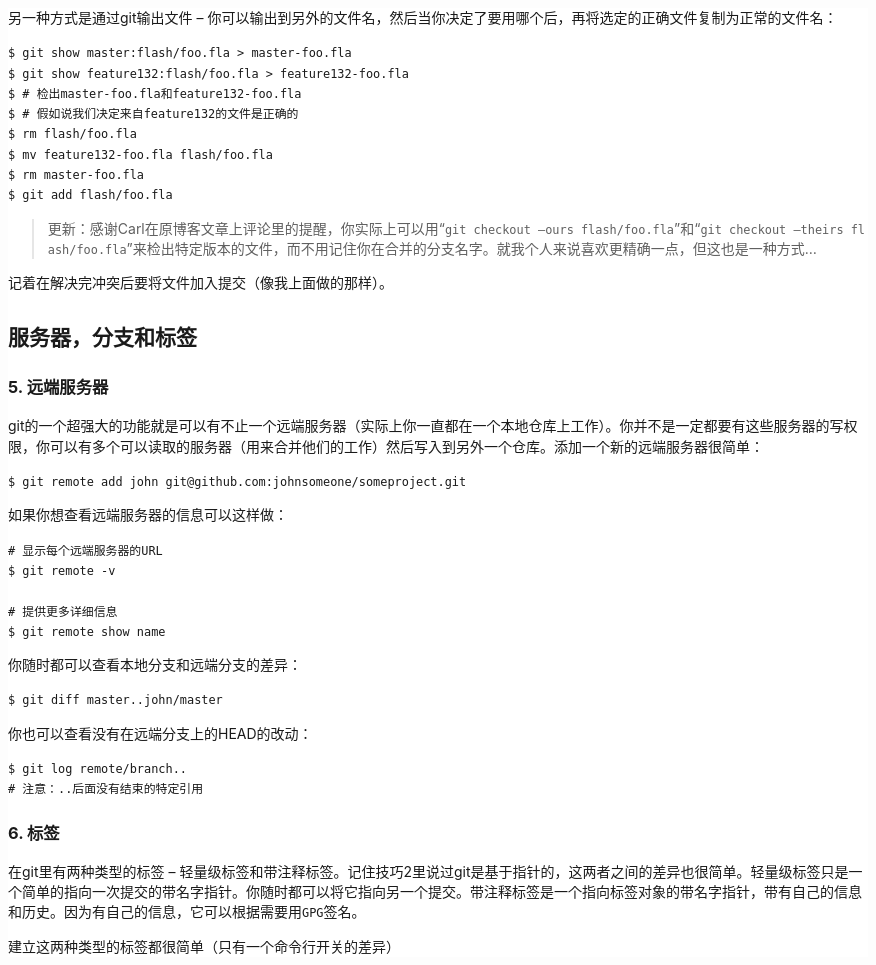 另一种方式是通过git输出文件 – 你可以输出到另外的文件名，然后当你决定了要用哪个后，再将选定的正确文件复制为正常的文件名：

```shell
$ git show master:flash/foo.fla > master-foo.fla
$ git show feature132:flash/foo.fla > feature132-foo.fla
$ # 检出master-foo.fla和feature132-foo.fla
$ # 假如说我们决定来自feature132的文件是正确的
$ rm flash/foo.fla
$ mv feature132-foo.fla flash/foo.fla
$ rm master-foo.fla
$ git add flash/foo.fla
```

>更新：感谢Carl在原博客文章上评论里的提醒，你实际上可以用“`git checkout —ours flash/foo.fla`”和“`git checkout —theirs flash/foo.fla`”来检出特定版本的文件，而不用记住你在合并的分支名字。就我个人来说喜欢更精确一点，但这也是一种方式…

记着在解决完冲突后要将文件加入提交（像我上面做的那样）。

## 服务器，分支和标签

### 5. 远端服务器

git的一个超强大的功能就是可以有不止一个远端服务器（实际上你一直都在一个本地仓库上工作）。你并不是一定都要有这些服务器的写权限，你可以有多个可以读取的服务器（用来合并他们的工作）然后写入到另外一个仓库。添加一个新的远端服务器很简单：

```shell
$ git remote add john git@github.com:johnsomeone/someproject.git
```

如果你想查看远端服务器的信息可以这样做：

```shell
# 显示每个远端服务器的URL
$ git remote -v

# 提供更多详细信息
$ git remote show name
```

你随时都可以查看本地分支和远端分支的差异：

```shell
$ git diff master..john/master
```

你也可以查看没有在远端分支上的HEAD的改动：

```shell
$ git log remote/branch..
# 注意：..后面没有结束的特定引用
```

### 6. 标签

在git里有两种类型的标签 – 轻量级标签和带注释标签。记住技巧2里说过git是基于指针的，这两者之间的差异也很简单。轻量级标签只是一个简单的指向一次提交的带名字指针。你随时都可以将它指向另一个提交。带注释标签是一个指向标签对象的带名字指针，带有自己的信息和历史。因为有自己的信息，它可以根据需要用`GPG`签名。

建立这两种类型的标签都很简单（只有一个命令行开关的差异）
